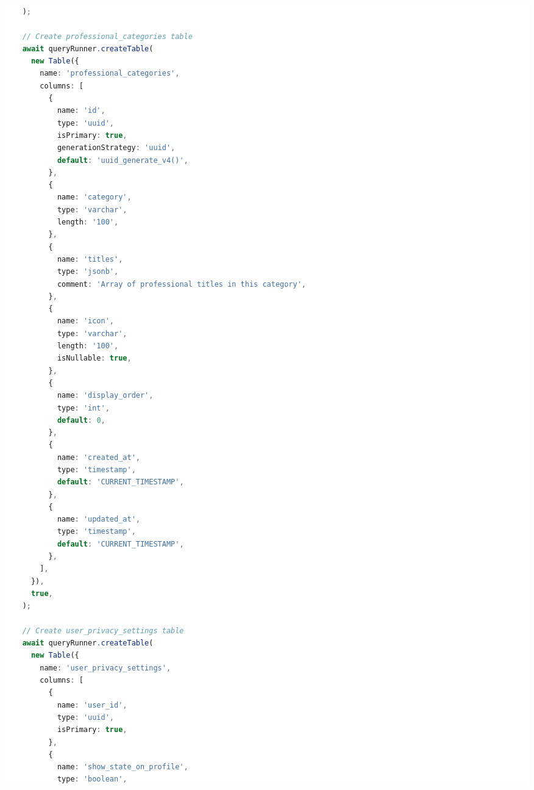 ```typescript
    );

    // Create professional_categories table
    await queryRunner.createTable(
      new Table({
        name: 'professional_categories',
        columns: [
          {
            name: 'id',
            type: 'uuid',
            isPrimary: true,
            generationStrategy: 'uuid',
            default: 'uuid_generate_v4()',
          },
          {
            name: 'category',
            type: 'varchar',
            length: '100',
          },
          {
            name: 'titles',
            type: 'jsonb',
            comment: 'Array of professional titles in this category',
          },
          {
            name: 'icon',
            type: 'varchar',
            length: '100',
            isNullable: true,
          },
          {
            name: 'display_order',
            type: 'int',
            default: 0,
          },
          {
            name: 'created_at',
            type: 'timestamp',
            default: 'CURRENT_TIMESTAMP',
          },
          {
            name: 'updated_at',
            type: 'timestamp',
            default: 'CURRENT_TIMESTAMP',
          },
        ],
      }),
      true,
    );

    // Create user_privacy_settings table
    await queryRunner.createTable(
      new Table({
        name: 'user_privacy_settings',
        columns: [
          {
            name: 'user_id',
            type: 'uuid',
            isPrimary: true,
          },
          {
            name: 'show_state_on_profile',
            type: 'boolean',
```